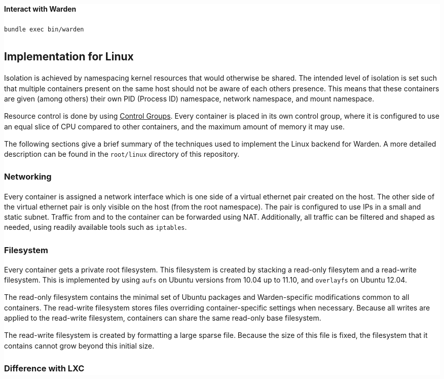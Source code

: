 #### Interact with Warden

```
bundle exec bin/warden
```

## Implementation for Linux

Isolation is achieved by namespacing kernel resources that would
otherwise be shared. The intended level of isolation is set such that
multiple containers present on the same host should not be aware of each
others presence. This means that these containers are given (among
others) their own PID (Process ID) namespace, network namespace, and
mount namespace.

Resource control is done by using [Control Groups][cgroups]. Every
container is placed in its own control group, where it is configured
to use an equal slice of CPU compared to other containers, and the
maximum amount of memory it may use.

[cgroups]: http://kernel.org/doc/Documentation/cgroups/cgroups.txt

The following sections give a brief summary of the techniques used to
implement the Linux backend for Warden. A more detailed description can
be found in the `root/linux` directory of this repository.

### Networking

Every container is assigned a network interface which is one side of a
virtual ethernet pair created on the host. The other side of the virtual
ethernet pair is only visible on the host (from the root namespace).
The pair is configured to use IPs in a small and static subnet. Traffic
from and to the container can be forwarded using NAT. Additionally, all
traffic can be filtered and shaped as needed, using readily available
tools such as `iptables`.

### Filesystem

Every container gets a private root filesystem. This filesystem is
created by stacking a read-only filesytem and a read-write filesystem.
This is implemented by using `aufs` on Ubuntu versions from 10.04 up to
11.10, and `overlayfs` on Ubuntu 12.04.

The read-only filesystem contains the minimal set of Ubuntu packages and
Warden-specific modifications common to all containers. The read-write
filesystem stores files overriding container-specific settings when
necessary. Because all writes are applied to the read-write filesystem,
containers can share the same read-only base filesystem.

The read-write filesystem is created by formatting a large sparse file.
Because the size of this file is fixed, the filesystem that it contains
cannot grow beyond this initial size.

### Difference with LXC


[tlr]: /README.md
[license]: /LICENSE